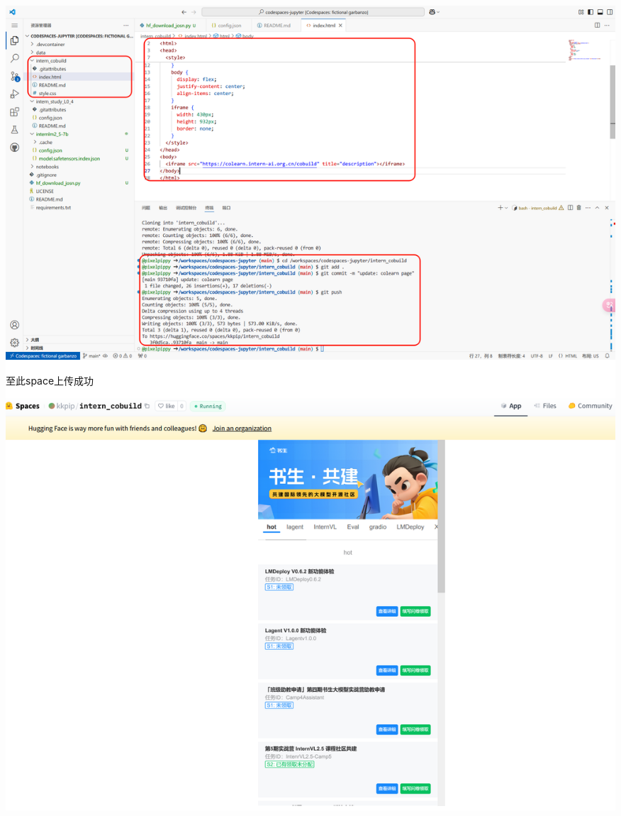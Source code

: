 ![image-20250217205308453](书生第四期.assets/image-20250217205308453.png)

至此space上传成功

![image-20250217205352422](书生第四期.assets/image-20250217205352422.png)
